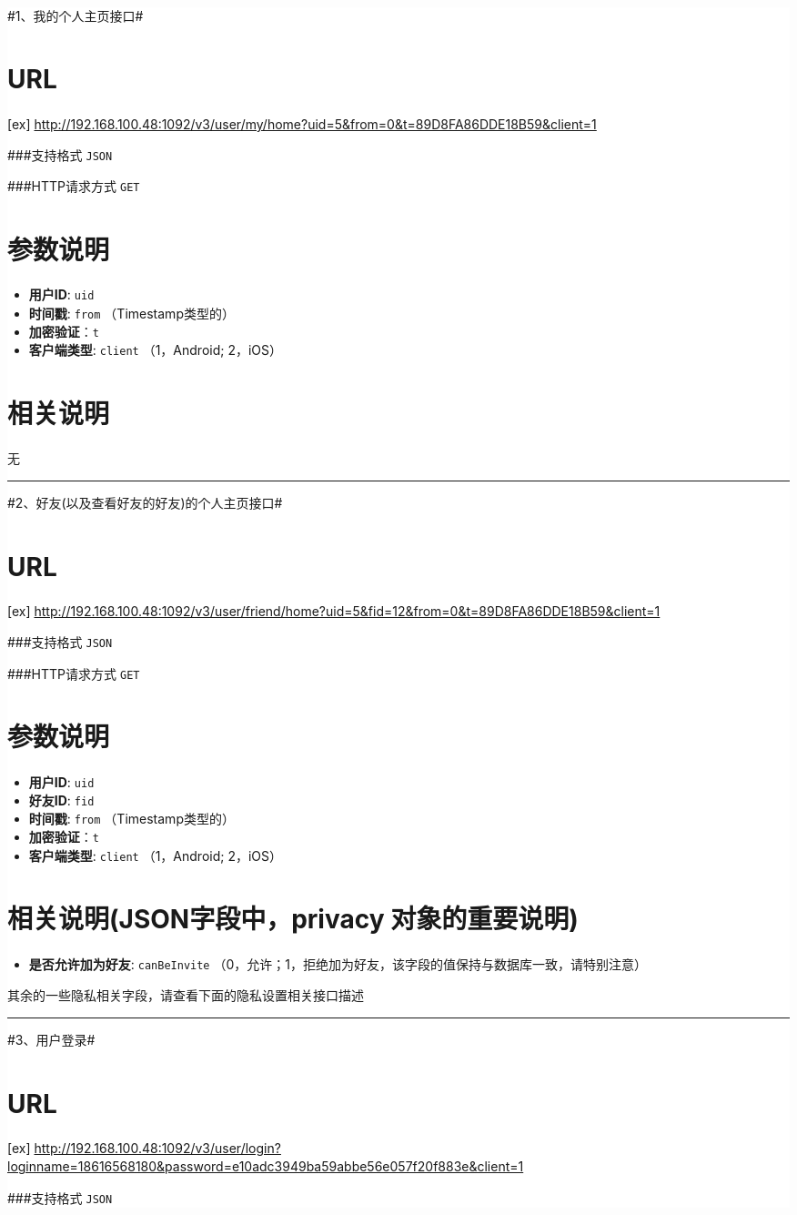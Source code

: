 #1、我的个人主页接口#

URL
====
[ex] http://192.168.100.48:1092/v3/user/my/home?uid=5&from=0&t=89D8FA86DDE18B59&client=1

###支持格式 `JSON`

###HTTP请求方式 `GET`

参数说明
====

+ **用户ID**: `uid` 
+ **时间戳**: `from`   （Timestamp类型的）
+ **加密验证**：`t`  
+ **客户端类型**: `client`  （1，Android; 2，iOS）

相关说明
===
无

******


#2、好友(以及查看好友的好友)的个人主页接口#

URL
====
[ex] http://192.168.100.48:1092/v3/user/friend/home?uid=5&fid=12&from=0&t=89D8FA86DDE18B59&client=1

###支持格式 `JSON`

###HTTP请求方式 `GET`

参数说明
====

+ **用户ID**: `uid` 
+ **好友ID**: `fid` 
+ **时间戳**: `from`   （Timestamp类型的）
+ **加密验证**：`t`  
+ **客户端类型**: `client`  （1，Android; 2，iOS）

相关说明(JSON字段中，privacy 对象的重要说明)
===
+ **是否允许加为好友**: `canBeInvite` （0，允许；1，拒绝加为好友，该字段的值保持与数据库一致，请特别注意）

其余的一些隐私相关字段，请查看下面的隐私设置相关接口描述

******

#3、用户登录#

URL
====
[ex] http://192.168.100.48:1092/v3/user/login?loginname=18616568180&password=e10adc3949ba59abbe56e057f20f883e&client=1

###支持格式 `JSON`

